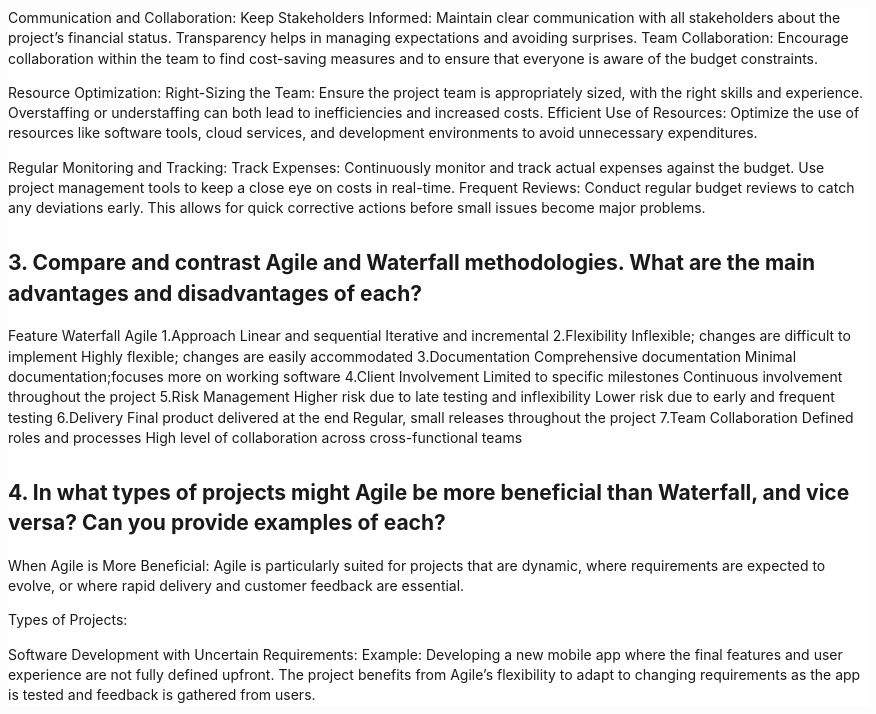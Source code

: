 Communication and Collaboration:
Keep Stakeholders Informed: Maintain clear communication with all stakeholders about the project’s financial status. Transparency helps in managing expectations and avoiding surprises.
Team Collaboration: Encourage collaboration within the team to find cost-saving measures and to ensure that everyone is aware of the budget constraints.

Resource Optimization:
Right-Sizing the Team: Ensure the project team is appropriately sized, with the right skills and experience. Overstaffing or understaffing can both lead to inefficiencies and increased costs.
Efficient Use of Resources: Optimize the use of resources like software tools, cloud services, and development environments to avoid unnecessary expenditures.

Regular Monitoring and Tracking:
Track Expenses: Continuously monitor and track actual expenses against the budget. Use project management tools to keep a close eye on costs in real-time.
Frequent Reviews: Conduct regular budget reviews to catch any deviations early. This allows for quick corrective actions before small issues become major problems.


## 3. Compare and contrast Agile and Waterfall methodologies. What are the main advantages and disadvantages of each?

Feature                                    Waterfall                                                         Agile
 1.Approach                   Linear and sequential	                                  Iterative and incremental
 2.Flexibility                Inflexible; changes are difficult to implement          Highly flexible; changes are easily accommodated
 3.Documentation              Comprehensive documentation	                          Minimal documentation;focuses more on working software
 4.Client                     Involvement	Limited to specific milestones	          Continuous involvement throughout the project
 5.Risk Management	          Higher risk due to late testing and inflexibility	      Lower risk due to early and frequent testing
 6.Delivery	                  Final product delivered at the end	                  Regular, small releases throughout the project
 7.Team Collaboration	      Defined roles and processes	                          High level of collaboration across cross-functional teams



## 4. In what types of projects might Agile be more beneficial than Waterfall, and vice versa? Can you provide examples of each?

When Agile is More Beneficial:
Agile is particularly suited for projects that are dynamic, where requirements are expected to evolve, or where rapid delivery and customer feedback are essential.

Types of Projects:

Software Development with Uncertain Requirements:
Example: Developing a new mobile app where the final features and user experience are not fully defined upfront. The project benefits from Agile’s flexibility to adapt to changing requirements as the app is tested and feedback is gathered from users.

